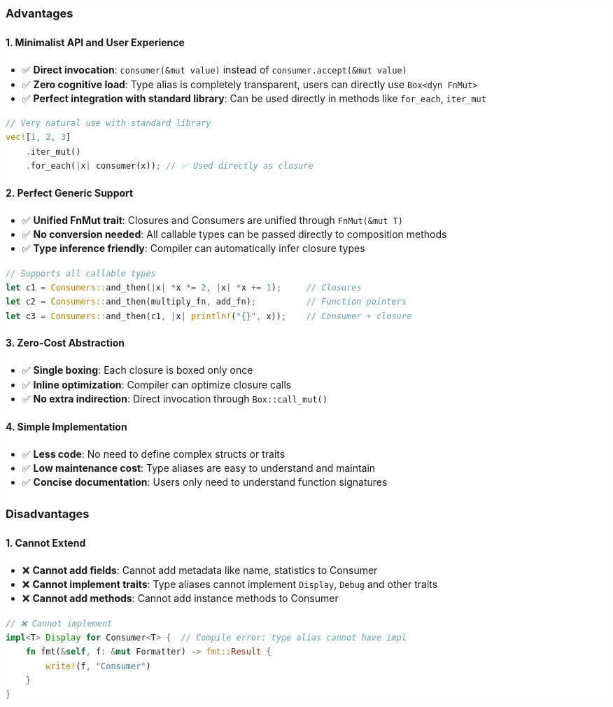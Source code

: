 ### Advantages

#### 1. **Minimalist API and User Experience**
- ✅ **Direct invocation**: `consumer(&mut value)` instead of `consumer.accept(&mut value)`
- ✅ **Zero cognitive load**: Type alias is completely transparent, users can directly use `Box<dyn FnMut>`
- ✅ **Perfect integration with standard library**: Can be used directly in methods like `for_each`, `iter_mut`

```rust
// Very natural use with standard library
vec![1, 2, 3]
    .iter_mut()
    .for_each(|x| consumer(x)); // ✅ Used directly as closure
```

#### 2. **Perfect Generic Support**
- ✅ **Unified FnMut trait**: Closures and Consumers are unified through `FnMut(&mut T)`
- ✅ **No conversion needed**: All callable types can be passed directly to composition methods
- ✅ **Type inference friendly**: Compiler can automatically infer closure types

```rust
// Supports all callable types
let c1 = Consumers::and_then(|x| *x *= 2, |x| *x += 1);     // Closures
let c2 = Consumers::and_then(multiply_fn, add_fn);          // Function pointers
let c3 = Consumers::and_then(c1, |x| println!("{}", x));    // Consumer + closure
```

#### 3. **Zero-Cost Abstraction**
- ✅ **Single boxing**: Each closure is boxed only once
- ✅ **Inline optimization**: Compiler can optimize closure calls
- ✅ **No extra indirection**: Direct invocation through `Box::call_mut()`

#### 4. **Simple Implementation**
- ✅ **Less code**: No need to define complex structs or traits
- ✅ **Low maintenance cost**: Type aliases are easy to understand and maintain
- ✅ **Concise documentation**: Users only need to understand function signatures

### Disadvantages

#### 1. **Cannot Extend**
- ❌ **Cannot add fields**: Cannot add metadata like name, statistics to Consumer
- ❌ **Cannot implement traits**: Type aliases cannot implement `Display`, `Debug` and other traits
- ❌ **Cannot add methods**: Cannot add instance methods to Consumer

```rust
// ❌ Cannot implement
impl<T> Display for Consumer<T> {  // Compile error: type alias cannot have impl
    fn fmt(&self, f: &mut Formatter) -> fmt::Result {
        write!(f, "Consumer")
    }
}
```

